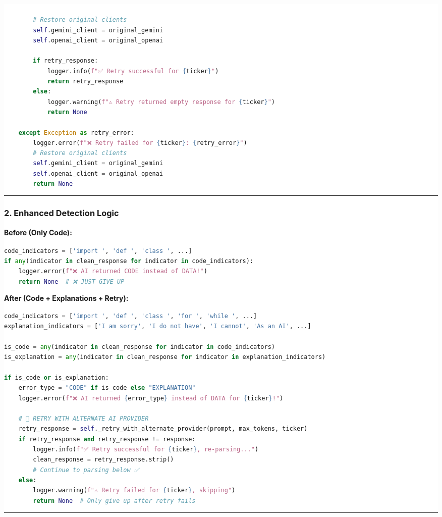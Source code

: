 ```python
        
        # Restore original clients
        self.gemini_client = original_gemini
        self.openai_client = original_openai
        
        if retry_response:
            logger.info(f"✅ Retry successful for {ticker}")
            return retry_response
        else:
            logger.warning(f"⚠️ Retry returned empty response for {ticker}")
            return None
            
    except Exception as retry_error:
        logger.error(f"❌ Retry failed for {ticker}: {retry_error}")
        # Restore original clients
        self.gemini_client = original_gemini
        self.openai_client = original_openai
        return None
```

---

### **2. Enhanced Detection Logic**

**Before (Only Code):**
```python
code_indicators = ['import ', 'def ', 'class ', ...]
if any(indicator in clean_response for indicator in code_indicators):
    logger.error(f"❌ AI returned CODE instead of DATA!")
    return None  # ❌ JUST GIVE UP
```

**After (Code + Explanations + Retry):**
```python
code_indicators = ['import ', 'def ', 'class ', 'for ', 'while ', ...]
explanation_indicators = ['I am sorry', 'I do not have', 'I cannot', 'As an AI', ...]

is_code = any(indicator in clean_response for indicator in code_indicators)
is_explanation = any(indicator in clean_response for indicator in explanation_indicators)

if is_code or is_explanation:
    error_type = "CODE" if is_code else "EXPLANATION"
    logger.error(f"❌ AI returned {error_type} instead of DATA for {ticker}!")
    
    # 🔄 RETRY WITH ALTERNATE AI PROVIDER
    retry_response = self._retry_with_alternate_provider(prompt, max_tokens, ticker)
    if retry_response and retry_response != response:
        logger.info(f"✅ Retry successful for {ticker}, re-parsing...")
        clean_response = retry_response.strip()
        # Continue to parsing below ✅
    else:
        logger.warning(f"⚠️ Retry failed for {ticker}, skipping")
        return None  # Only give up after retry fails
```

---